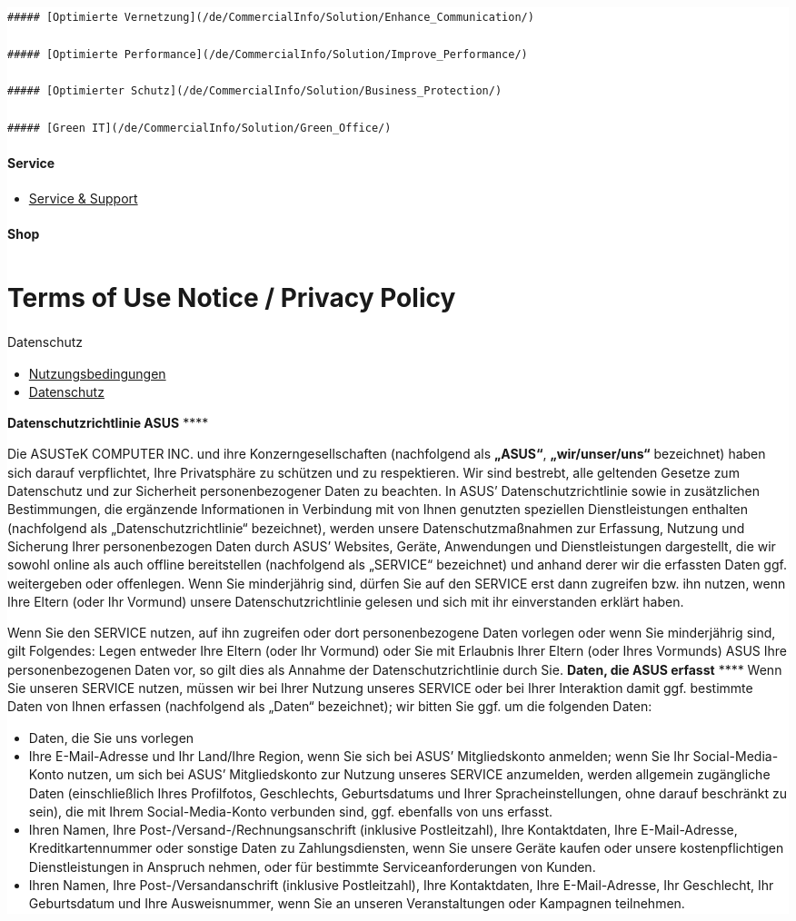     ##### [Optimierte Vernetzung](/de/CommercialInfo/Solution/Enhance_Communication/)

    ##### [Optimierte Performance](/de/CommercialInfo/Solution/Improve_Performance/)

    ##### [Optimierter Schutz](/de/CommercialInfo/Solution/Business_Protection/)

    ##### [Green IT](/de/CommercialInfo/Solution/Green_Office/)

#### Service

-   [Service & Support](http://www.asus.com/de/support/)

#### Shop

<a href="#" class="btn"><em></em></a>

<span id="ctl00_ContentPlaceHolder1_ctl00_breadcrumbs1_lblMDA"></span>

Terms of Use Notice / Privacy Policy
====================================

Datenschutz<span class="caret"></span>
-   [Nutzungsbedingungen](/de/Terms_of_Use_Notice_Privacy_Policy/Official-Site/)
-   [Datenschutz](/de/Terms_of_Use_Notice_Privacy_Policy/Privacy_Policy/)



<span id="ctl00_ContentPlaceHolder1_ctl00_ContentPageContent1_span_product_content_area"></span>
**Datenschutzrichtlinie ASUS** ****

Die ASUSTeK COMPUTER INC. und ihre Konzerngesellschaften (nachfolgend als **„ASUS“**, **„wir/unser/uns“** bezeichnet) haben sich darauf verpflichtet, Ihre Privatsphäre zu schützen und zu respektieren. Wir sind bestrebt, alle geltenden Gesetze zum Datenschutz und zur Sicherheit personenbezogener Daten zu beachten. In ASUS’ Datenschutzrichtlinie sowie in zusätzlichen Bestimmungen, die ergänzende Informationen in Verbindung mit von Ihnen genutzten speziellen Dienstleistungen enthalten (nachfolgend als „Datenschutzrichtlinie“ bezeichnet), werden unsere Datenschutzmaßnahmen zur Erfassung, Nutzung und Sicherung Ihrer personenbezogen Daten durch ASUS’ Websites, Geräte, Anwendungen und Dienstleistungen dargestellt, die wir sowohl online als auch offline bereitstellen (nachfolgend als „SERVICE“ bezeichnet) und anhand derer wir die erfassten Daten ggf. weitergeben oder offenlegen. Wenn Sie minderjährig sind, dürfen Sie auf den SERVICE erst dann zugreifen bzw. ihn nutzen, wenn Ihre Eltern (oder Ihr Vormund) unsere Datenschutzrichtlinie gelesen und sich mit ihr einverstanden erklärt haben.

Wenn Sie den SERVICE nutzen, auf ihn zugreifen oder dort personenbezogene Daten vorlegen oder wenn Sie minderjährig sind, gilt Folgendes: Legen entweder Ihre Eltern (oder Ihr Vormund) oder Sie mit Erlaubnis Ihrer Eltern (oder Ihres Vormunds) ASUS Ihre personenbezogenen Daten vor, so gilt dies als Annahme der Datenschutzrichtlinie durch Sie.
**Daten, die ASUS erfasst** ****
Wenn Sie unseren SERVICE nutzen, müssen wir bei Ihrer Nutzung unseres SERVICE oder bei Ihrer Interaktion damit ggf. bestimmte Daten von Ihnen erfassen (nachfolgend als „Daten“ bezeichnet); wir bitten Sie ggf. um die folgenden Daten:

-   Daten, die Sie uns vorlegen
-   Ihre E-Mail-Adresse und Ihr Land/Ihre Region, wenn Sie sich bei ASUS’ Mitgliedskonto anmelden; wenn Sie Ihr Social-Media-Konto nutzen, um sich bei ASUS’ Mitgliedskonto zur Nutzung unseres SERVICE anzumelden, werden allgemein zugängliche Daten (einschließlich Ihres Profilfotos, Geschlechts, Geburtsdatums und Ihrer Spracheinstellungen, ohne darauf beschränkt zu sein), die mit Ihrem Social-Media-Konto verbunden sind, ggf. ebenfalls von uns erfasst.
-   Ihren Namen, Ihre Post-/Versand-/Rechnungsanschrift (inklusive Postleitzahl), Ihre Kontaktdaten, Ihre E-Mail-Adresse, Kreditkartennummer oder sonstige Daten zu Zahlungsdiensten, wenn Sie unsere Geräte kaufen oder unsere kostenpflichtigen Dienstleistungen in Anspruch nehmen, oder für bestimmte Serviceanforderungen von Kunden.
-   Ihren Namen, Ihre Post-/Versandanschrift (inklusive Postleitzahl), Ihre Kontaktdaten, Ihre E-Mail-Adresse, Ihr Geschlecht, Ihr Geburtsdatum und Ihre Ausweisnummer, wenn Sie an unseren Veranstaltungen oder Kampagnen teilnehmen.